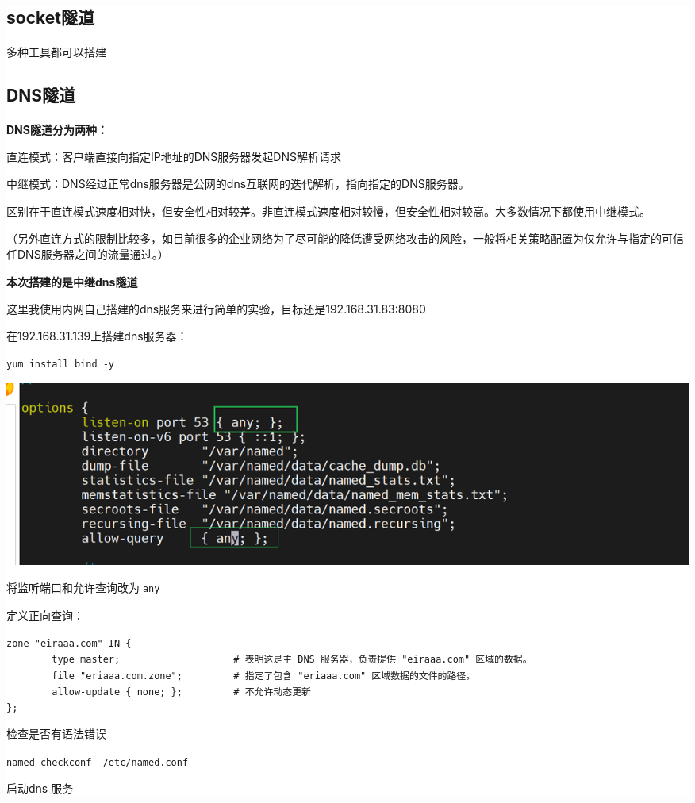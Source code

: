 ## socket隧道

多种工具都可以搭建

## DNS隧道

**DNS隧道分为两种：**

直连模式：客户端直接向指定IP地址的DNS服务器发起DNS解析请求

中继模式：DNS经过正常dns服务器是公网的dns互联网的迭代解析，指向指定的DNS服务器。

区别在于直连模式速度相对快，但安全性相对较差。非直连模式速度相对较慢，但安全性相对较高。大多数情况下都使用中继模式。

（另外直连方式的限制比较多，如目前很多的企业网络为了尽可能的降低遭受网络攻击的风险，一般将相关策略配置为仅允许与指定的可信任DNS服务器之间的流量通过。）

**本次搭建的是中继dns隧道**


这里我使用内网自己搭建的dns服务来进行简单的实验，目标还是192.168.31.83:8080

在192.168.31.139上搭建dns服务器：

`yum install bind -y`

![1732373299260](image/【21】隧道技术/1732373299260.png)

将监听端口和允许查询改为 `any`

定义正向查询：

```
zone "eiraaa.com" IN {
        type master;                    # 表明这是主 DNS 服务器，负责提供 "eiraaa.com" 区域的数据。
        file "eriaaa.com.zone";         # 指定了包含 "eriaaa.com" 区域数据的文件的路径。
        allow-update { none; };         # 不允许动态更新
};   

```

检查是否有语法错误

`named-checkconf  /etc/named.conf`

启动dns 服务
